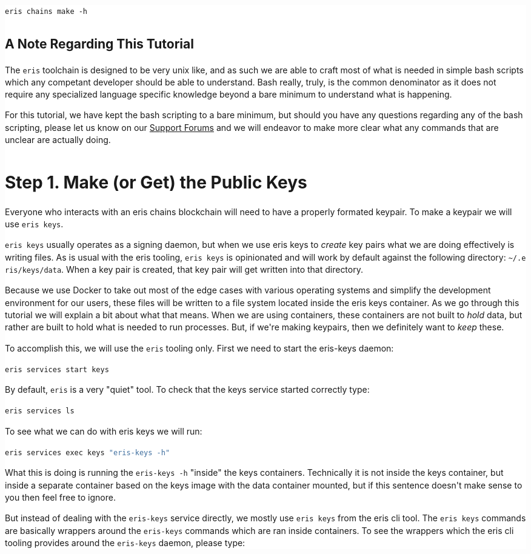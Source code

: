 ```
eris chains make -h
```

## A Note Regarding This Tutorial

The `eris` toolchain is designed to be very unix like, and as such we are able to craft most of what is needed in simple bash scripts which any competant developer should be able to understand. Bash really, truly, is the common denominator as it does not require any specialized language specific knowledge beyond a bare minimum to understand what is happening.

For this tutorial, we have kept the bash scripting to a bare minimum, but should you have any questions regarding any of the bash scripting, please let us know on our [Support Forums](https://support.erisindustries.com) and we will endeavor to make more clear what any commands that are unclear are actually doing.

# Step 1. Make (or Get) the Public Keys

Everyone who interacts with an eris chains blockchain will need to have a properly formated keypair. To make a keypair we will use `eris keys`.

`eris keys` usually operates as a signing daemon, but when we use eris keys to *create* key pairs what we are doing effectively is writing files. As is usual with the eris tooling, `eris keys` is opinionated and will work by default against the following directory: `~/.eris/keys/data`. When a key pair is created, that key pair will get written into that directory.

Because we use Docker to take out most of the edge cases with various operating systems and simplify the development environment for our users, these files will be written to a file system located inside the eris keys container. As we go through this tutorial we will explain a bit about what that means. When we are using containers, these containers are not built to *hold* data, but rather are built to hold what is needed to run processes. But, if we're making keypairs, then we definitely want to *keep* these.

To accomplish this, we will use the `eris` tooling only. First we need to start the eris-keys daemon:

```bash
eris services start keys
```

By default, `eris` is a very "quiet" tool. To check that the keys service started correctly type:

```bash
eris services ls
```

To see what we can do with eris keys we will run:

```bash
eris services exec keys "eris-keys -h"
```

What this is doing is running the `eris-keys -h` "inside" the keys containers. Technically it is not inside the keys container, but inside a separate container based on the keys image with the data container mounted, but if this sentence doesn't make sense to you then feel free to ignore.

But instead of dealing with the `eris-keys` service directly, we mostly use `eris keys` from the eris cli tool. The `eris keys` commands are basically wrappers around the `eris-keys` commands which are ran inside containers. To see the wrappers which the eris cli tooling provides around the `eris-keys` daemon, please type:
